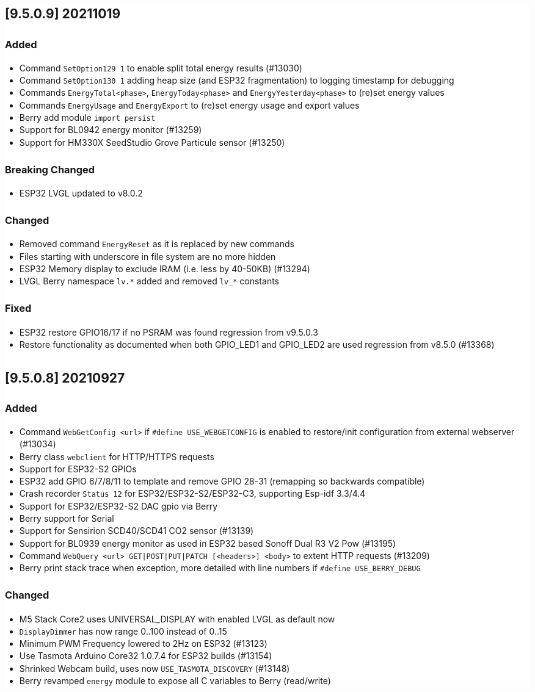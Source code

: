 ## [9.5.0.9] 20211019
### Added
- Command ``SetOption129 1`` to enable split total energy results (#13030)
- Command ``SetOption130 1`` adding heap size (and ESP32 fragmentation) to logging timestamp for debugging
- Commands ``EnergyTotal<phase>``, ``EnergyToday<phase>`` and ``EnergyYesterday<phase>`` to (re)set energy values
- Commands ``EnergyUsage`` and ``EnergyExport`` to (re)set energy usage and export values
- Berry add module ``import persist``
- Support for BL0942 energy monitor (#13259)
- Support for HM330X SeedStudio Grove Particule sensor (#13250)

### Breaking Changed
- ESP32 LVGL updated to v8.0.2

### Changed
- Removed command ``EnergyReset`` as it is replaced by new commands
- Files starting with underscore in file system are no more hidden
- ESP32 Memory display to exclude IRAM (i.e. less by 40-50KB) (#13294)
- LVGL Berry namespace ``lv.*`` added and removed ``lv_*`` constants

### Fixed
- ESP32 restore GPIO16/17 if no PSRAM was found regression from v9.5.0.3
- Restore functionality as documented when both GPIO_LED1 and GPIO_LED2 are used regression from v8.5.0 (#13368)

## [9.5.0.8] 20210927
### Added
- Command ``WebGetConfig <url>`` if ``#define USE_WEBGETCONFIG`` is enabled to restore/init configuration from external webserver (#13034)
- Berry class ``webclient`` for HTTP/HTTPS requests
- Support for ESP32-S2 GPIOs
- ESP32 add GPIO 6/7/8/11 to template and remove GPIO 28-31 (remapping so backwards compatible)
- Crash recorder ``Status 12`` for ESP32/ESP32-S2/ESP32-C3, supporting Esp-idf 3.3/4.4
- Support for ESP32/ESP32-S2 DAC gpio via Berry
- Berry support for Serial
- Support for Sensirion SCD40/SCD41 CO2 sensor (#13139)
- Support for BL0939 energy monitor as used in ESP32 based Sonoff Dual R3 V2 Pow (#13195)
- Command ``WebQuery <url> GET|POST|PUT|PATCH [<headers>] <body>`` to extent HTTP requests (#13209)
- Berry print stack trace when exception, more detailed with line numbers if `#define USE_BERRY_DEBUG`

### Changed
- M5 Stack Core2 uses UNIVERSAL_DISPLAY with enabled LVGL as default now
- ``DisplayDimmer`` has now range 0..100 instead of 0..15
- Minimum PWM Frequency lowered to 2Hz on ESP32 (#13123)
- Use Tasmota Arduino Core32 1.0.7.4 for ESP32 builds (#13154)
- Shrinked Webcam build, uses now `USE_TASMOTA_DISCOVERY` (#13148)
- Berry revamped ``energy`` module to expose all C variables to Berry (read/write)
